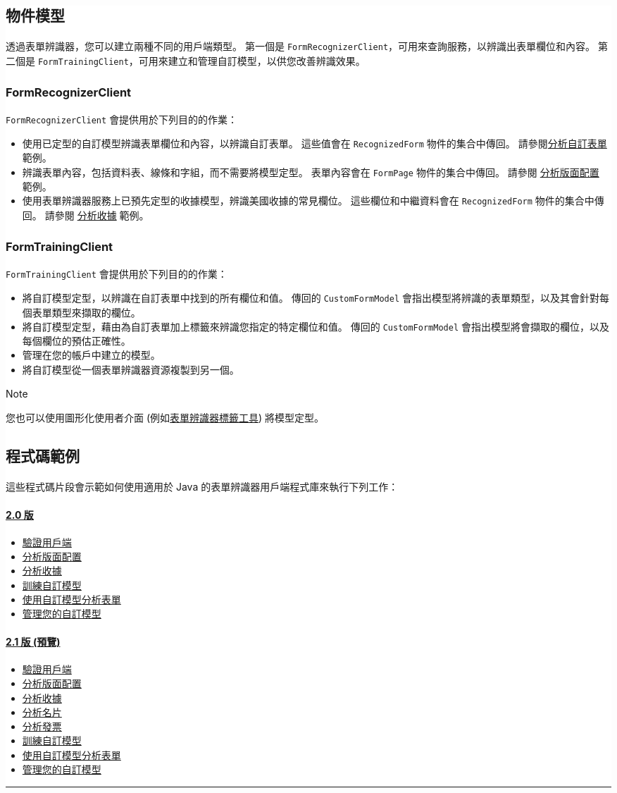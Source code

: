 


## <a name="object-model"></a>物件模型 

透過表單辨識器，您可以建立兩種不同的用戶端類型。 第一個是 `FormRecognizerClient`，可用來查詢服務，以辨識出表單欄位和內容。 第二個是 `FormTrainingClient`，可用來建立和管理自訂模型，以供您改善辨識效果。 

### <a name="formrecognizerclient"></a>FormRecognizerClient

`FormRecognizerClient` 會提供用於下列目的的作業：

- 使用已定型的自訂模型辨識表單欄位和內容，以辨識自訂表單。  這些值會在 `RecognizedForm` 物件的集合中傳回。 請參閱[分析自訂表單](#analyze-forms-with-a-custom-model)範例。
- 辨識表單內容，包括資料表、線條和字組，而不需要將模型定型。  表單內容會在 `FormPage` 物件的集合中傳回。 請參閱 [分析版面配置](#analyze-layout) 範例。
- 使用表單辨識器服務上已預先定型的收據模型，辨識美國收據的常見欄位。  這些欄位和中繼資料會在 `RecognizedForm` 物件的集合中傳回。 請參閱 [分析收據](#analyze-receipts) 範例。

### <a name="formtrainingclient"></a>FormTrainingClient

`FormTrainingClient` 會提供用於下列目的的作業：

- 將自訂模型定型，以辨識在自訂表單中找到的所有欄位和值。  傳回的 `CustomFormModel` 會指出模型將辨識的表單類型，以及其會針對每個表單類型來擷取的欄位。
- 將自訂模型定型，藉由為自訂表單加上標籤來辨識您指定的特定欄位和值。  傳回的 `CustomFormModel` 會指出模型將會擷取的欄位，以及每個欄位的預估正確性。
- 管理在您的帳戶中建立的模型。
- 將自訂模型從一個表單辨識器資源複製到另一個。

> [!NOTE]
> 您也可以使用圖形化使用者介面 (例如[表單辨識器標籤工具](../../quickstarts/label-tool.md)) 將模型定型。

## <a name="code-examples"></a>程式碼範例

這些程式碼片段會示範如何使用適用於 Java 的表單辨識器用戶端程式庫來執行下列工作：

#### <a name="version-20"></a>[2.0 版](#tab/ga)
* [驗證用戶端](#authenticate-the-client)
* [分析版面配置](#analyze-layout)
* [分析收據](#analyze-receipts)
* [訓練自訂模型](#train-a-custom-model)
* [使用自訂模型分析表單](#analyze-forms-with-a-custom-model)
* [管理您的自訂模型](#manage-your-custom-models)
#### <a name="version-21-preview"></a>[2.1 版 (預覽)](#tab/preview)
* [驗證用戶端](#authenticate-the-client)
* [分析版面配置](#analyze-layout)
* [分析收據](#analyze-receipts)
* [分析名片](#analyze-business-cards)
* [分析發票](#analyze-invoices)
* [訓練自訂模型](#train-a-custom-model)
* [使用自訂模型分析表單](#analyze-forms-with-a-custom-model)
* [管理您的自訂模型](#manage-your-custom-models)

---

